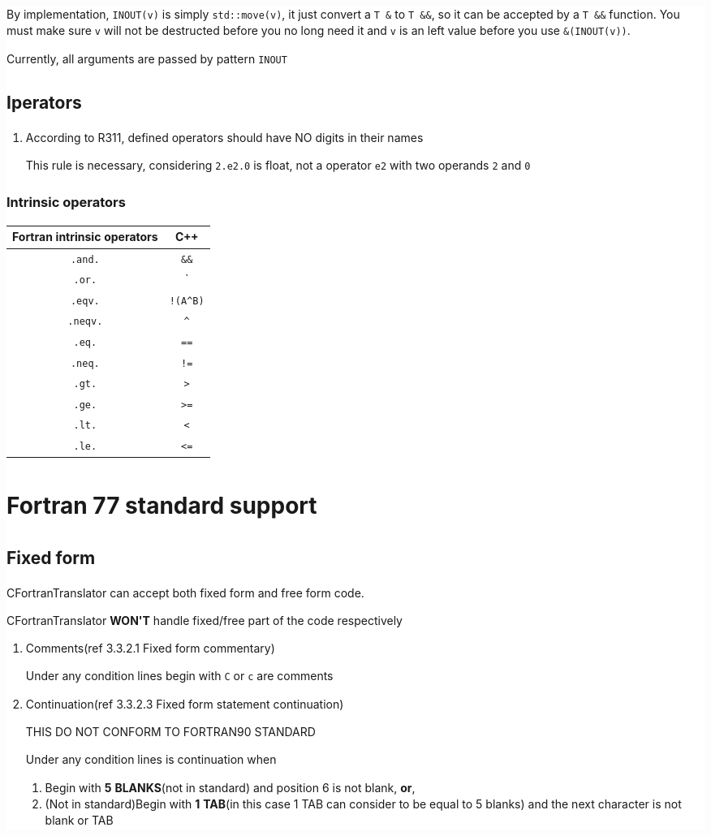 
By implementation, `INOUT(v)` is simply `std::move(v)`, it just convert a `T &` to `T &&`, so it can be accepted by a `T &&` function. You must make sure `v` will not be destructed before you no long need it and `v` is an left value before you use `&(INOUT(v))`.

Currently, all arguments are passed by pattern `INOUT`

## Iperators
1. According to R311, defined operators should have NO digits in their names

    This rule is necessary, considering `2.e2.0` is float, not a operator `e2` with two operands `2` and `0`

### Intrinsic operators

| Fortran intrinsic operators | C++ |
|:-:|:-:|
| `.and.` | `&&` |
| `.or.` | `||` |
| `.eqv.` | `!(A^B)` |
| `.neqv.` | `^` |
| `.eq.` | `==` |
| `.neq.` | `!=` |
| `.gt.` | `>` |
| `.ge.` | `>=` |
| `.lt.` | `<` |
| `.le.` | `<=` |

# Fortran 77 standard support
## Fixed form
CFortranTranslator can accept both fixed form and free form code.

CFortranTranslator **WON'T** handle fixed/free part of the code respectively

1. Comments(ref 3.3.2.1 Fixed form commentary)

    Under any condition lines begin with `C` or `c` are comments

2. Continuation(ref 3.3.2.3 Fixed form statement continuation)

    THIS DO NOT CONFORM TO FORTRAN90 STANDARD

    Under any condition lines is continuation when
    1. Begin with **5** **BLANKS**(not in standard) and position 6 is not blank, **or**,
    2. (Not in standard)Begin with **1** **TAB**(in this case 1 TAB can consider to be equal to 5 blanks) and the next character is not blank or TAB

